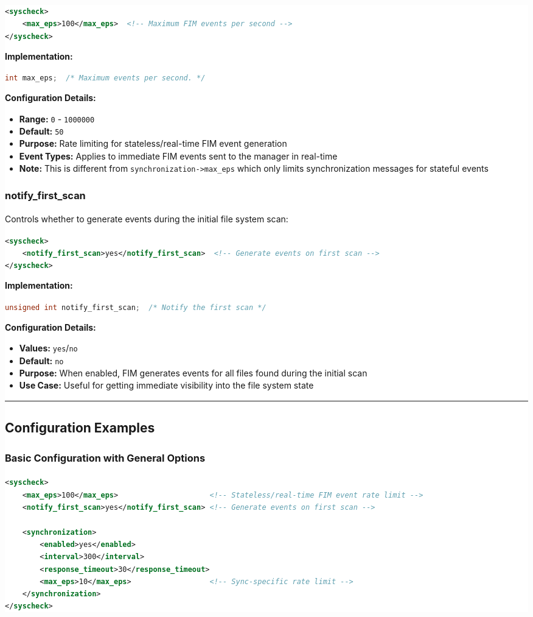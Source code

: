 ```xml
<syscheck>
    <max_eps>100</max_eps>  <!-- Maximum FIM events per second -->
</syscheck>
```

**Implementation:**
```c
int max_eps;  /* Maximum events per second. */
```

**Configuration Details:**
- **Range:** `0` - `1000000`
- **Default:** `50`
- **Purpose:** Rate limiting for stateless/real-time FIM event generation
- **Event Types:** Applies to immediate FIM events sent to the manager in real-time
- **Note:** This is different from `synchronization->max_eps` which only limits synchronization messages for stateful events

### notify_first_scan

Controls whether to generate events during the initial file system scan:

```xml
<syscheck>
    <notify_first_scan>yes</notify_first_scan>  <!-- Generate events on first scan -->
</syscheck>
```

**Implementation:**
```c
unsigned int notify_first_scan;  /* Notify the first scan */
```

**Configuration Details:**
- **Values:** `yes`/`no`
- **Default:** `no`
- **Purpose:** When enabled, FIM generates events for all files found during the initial scan
- **Use Case:** Useful for getting immediate visibility into the file system state

---

## Configuration Examples

### Basic Configuration with General Options

```xml
<syscheck>
    <max_eps>100</max_eps>                     <!-- Stateless/real-time FIM event rate limit -->
    <notify_first_scan>yes</notify_first_scan> <!-- Generate events on first scan -->

    <synchronization>
        <enabled>yes</enabled>
        <interval>300</interval>
        <response_timeout>30</response_timeout>
        <max_eps>10</max_eps>                  <!-- Sync-specific rate limit -->
    </synchronization>
</syscheck>
```
